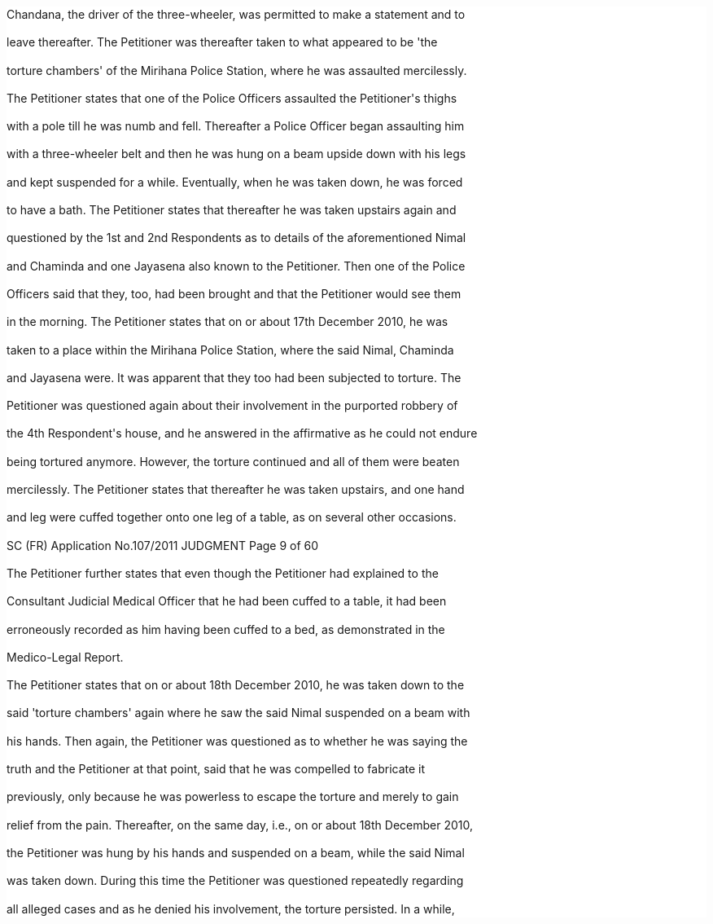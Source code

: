 Chandana, the driver of the three-wheeler, was permitted to make a statement and to

leave thereafter. The Petitioner was thereafter taken to what appeared to be 'the

torture chambers' of the Mirihana Police Station, where he was assaulted mercilessly.

The Petitioner states that one of the Police Officers assaulted the Petitioner's thighs

with a pole till he was numb and fell. Thereafter a Police Officer began assaulting him

with a three-wheeler belt and then he was hung on a beam upside down with his legs

and kept suspended for a while. Eventually, when he was taken down, he was forced

to have a bath. The Petitioner states that thereafter he was taken upstairs again and

questioned by the 1st and 2nd Respondents as to details of the aforementioned Nimal

and Chaminda and one Jayasena also known to the Petitioner. Then one of the Police

Officers said that they, too, had been brought and that the Petitioner would see them

in the morning. The Petitioner states that on or about 17th December 2010, he was

taken to a place within the Mirihana Police Station, where the said Nimal, Chaminda

and Jayasena were. It was apparent that they too had been subjected to torture. The

Petitioner was questioned again about their involvement in the purported robbery of

the 4th Respondent's house, and he answered in the affirmative as he could not endure

being tortured anymore. However, the torture continued and all of them were beaten

mercilessly. The Petitioner states that thereafter he was taken upstairs, and one hand

and leg were cuffed together onto one leg of a table, as on several other occasions.

SC (FR) Application No.107/2011 JUDGMENT Page 9 of 60

The Petitioner further states that even though the Petitioner had explained to the

Consultant Judicial Medical Officer that he had been cuffed to a table, it had been

erroneously recorded as him having been cuffed to a bed, as demonstrated in the

Medico-Legal Report.

The Petitioner states that on or about 18th December 2010, he was taken down to the

said 'torture chambers' again where he saw the said Nimal suspended on a beam with

his hands. Then again, the Petitioner was questioned as to whether he was saying the

truth and the Petitioner at that point, said that he was compelled to fabricate it

previously, only because he was powerless to escape the torture and merely to gain

relief from the pain. Thereafter, on the same day, i.e., on or about 18th December 2010,

the Petitioner was hung by his hands and suspended on a beam, while the said Nimal

was taken down. During this time the Petitioner was questioned repeatedly regarding

all alleged cases and as he denied his involvement, the torture persisted. In a while,
